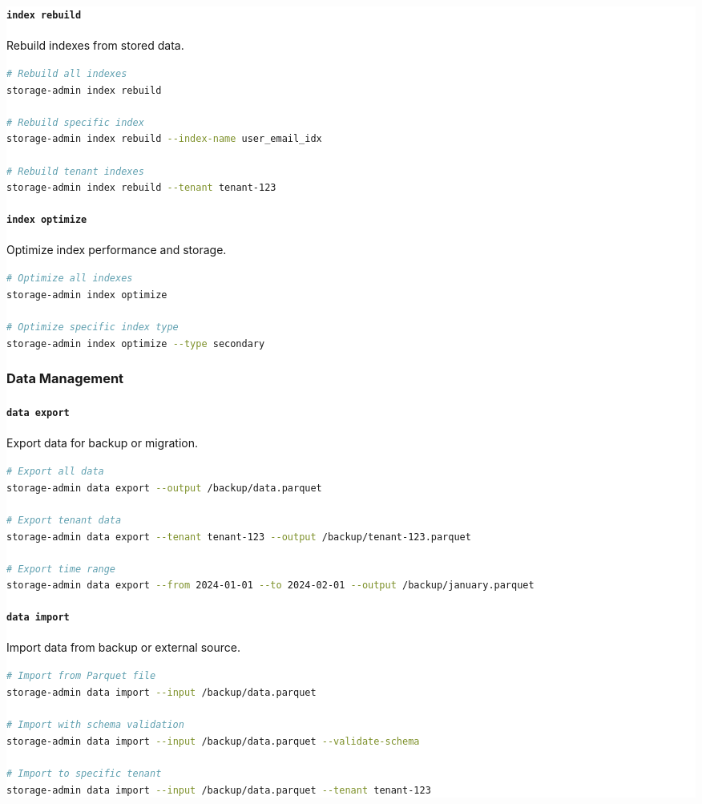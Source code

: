 #### `index rebuild`
Rebuild indexes from stored data.

```bash
# Rebuild all indexes
storage-admin index rebuild

# Rebuild specific index
storage-admin index rebuild --index-name user_email_idx

# Rebuild tenant indexes
storage-admin index rebuild --tenant tenant-123
```

#### `index optimize`
Optimize index performance and storage.

```bash
# Optimize all indexes
storage-admin index optimize

# Optimize specific index type
storage-admin index optimize --type secondary
```

### Data Management

#### `data export`
Export data for backup or migration.

```bash
# Export all data
storage-admin data export --output /backup/data.parquet

# Export tenant data
storage-admin data export --tenant tenant-123 --output /backup/tenant-123.parquet

# Export time range
storage-admin data export --from 2024-01-01 --to 2024-02-01 --output /backup/january.parquet
```

#### `data import`
Import data from backup or external source.

```bash
# Import from Parquet file
storage-admin data import --input /backup/data.parquet

# Import with schema validation
storage-admin data import --input /backup/data.parquet --validate-schema

# Import to specific tenant
storage-admin data import --input /backup/data.parquet --tenant tenant-123
```
